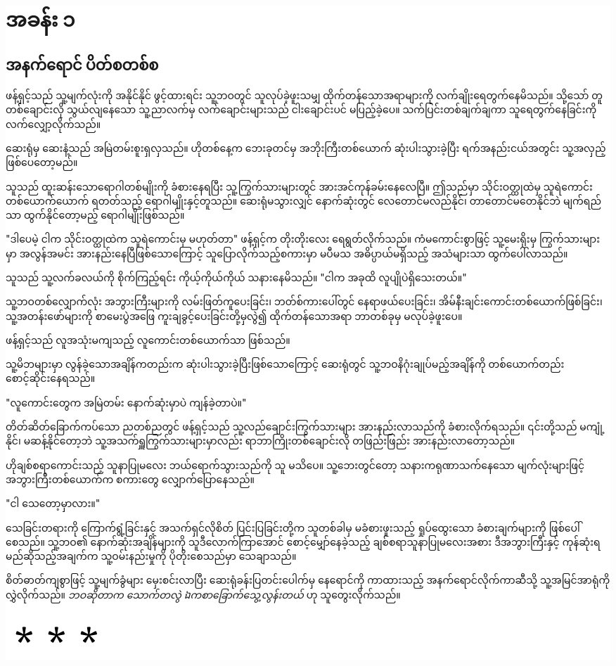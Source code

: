 # အခန်း ၁

## အနက်ရောင် ပိတ်စတစ်စ

ဖန့်ရှင့်သည် သူ့မျက်လုံးကို အနိုင်နိုင် ဖွင့်ထားရင်း သူ့ဘဝတွင် သူလုပ်ခဲ့ဖူးသမျှ ထိုက်တန်သောအရာများကို လက်ချိုးရေတွက်နေမိသည်။ သို့သော် တူတစ်ချောင်းလို သွယ်လျနေသော သူ့ညာလက်မှ လက်ချောင်းများသည် ငါးချောင်းပင် မပြည့်ခဲ့ပေ။ သက်ပြင်းတစ်ချက်ချကာ သူရေတွက်နေခြင်းကို လက်လျှော့လိုက်သည်။

ဆေးရုံမှ ဆေးနံ့သည် အမြဲတမ်းစူးရှလှသည်။ ဟိုတစ်နေ့က ဘေးခုတင်မှ အဘိုးကြီးတစ်ယောက် ဆုံးပါးသွားခဲ့ပြီး ရက်အနည်းငယ်အတွင်း သူ့အလှည့်ဖြစ်ပေတော့မည်။

သူသည် ထူးဆန်းသောရောဂါတစ်မျိုးကို ခံစားနေရပြီး သူ့ကြွက်သားများတွင် အားအင်ကုန်ခမ်းနေလေပြီ။ ဤသည်မှာ သိုင်းဝတ္ထုထဲမှ သူရဲကောင်းတစ်ယောက်ယောက် ရတတ်သည့် ရောဂါမျိုးနှင့်တူသည်။ ဆေးရုံမသွားလျှင် နောက်ဆုံးတွင် လေတောင်မလည်နိုင်၊ တာတောင်မတေနိုင်ဘဲ မျက်ရည်သာ ထွက်နိုင်တော့မည့် ရောဂါမျိုးဖြစ်သည်။

"ဒါပေမဲ့ ငါက သိုင်းဝတ္ထုထဲက သူရဲကောင်းမှ မဟုတ်တာ" ဖန့်ရှင့်က တိုးတိုးလေး ရေရွတ်လိုက်သည်။ ကံမကောင်းစွာဖြင့် သူ့မေးရိုးမှ ကြွက်သားများမှာ အလွန်အမင်း အားနည်းနေပြီဖြစ်သောကြောင့် သူပြောလိုက်သည့်စကားမှာ မပီမသ အဓိပ္ပာယ်မရှိသည့် အသံများသာ ထွက်ပေါ်လာသည်။

သူသည် သူ့လက်ခလယ်ကို စိုက်ကြည့်ရင်း ကိုယ့်ကိုယ်ကိုယ် သနားနေမိသည်။ "ငါက အခုထိ လူပျိုပဲရှိသေးတယ်။"

သူ့ဘဝတစ်လျှောက်လုံး အဘွားကြီးများကို လမ်းဖြတ်ကူပေးခြင်း၊ ဘတ်စ်ကားပေါ်တွင် နေရာဖယ်ပေးခြင်း၊ အိမ်နီးချင်းကောင်းတစ်ယောက်ဖြစ်ခြင်း၊ သူ့အတန်းဖော်များကို စာမေးပွဲအဖြေ ကူးချခွင့်ပေးခြင်းတို့မှလွဲ၍ ထိုက်တန်သောအရာ ဘာတစ်ခုမှ မလုပ်ခဲ့ဖူးပေ။

ဖန့်ရှင့်သည် လူအသုံးမကျသည့် လူကောင်းတစ်ယောက်သာ ဖြစ်သည်။

သူ့မိဘများမှာ လွန်ခဲ့သောအချိန်ကတည်းက ဆုံးပါးသွားခဲ့ပြီးဖြစ်သောကြောင့် ဆေးရုံတွင် သူ့ဘဝနိဂုံးချုပ်မည့်အချိန်ကို တစ်ယောက်တည်း စောင့်ဆိုင်းနေရသည်။

"လူကောင်းတွေက အမြဲတမ်း နောက်ဆုံးမှာပဲ ကျန်ခဲ့တာပဲ။"

တိတ်ဆိတ်ခြောက်ကပ်သော ညတစ်ညတွင် ဖန့်ရှင့်သည် သူ့လည်ချောင်းကြွက်သားများ အားနည်းလာသည်ကို ခံစားလိုက်ရသည်။ ၎င်းတို့သည် မကျုံ့နိုင်၊ မဆန့်နိုင်တော့ဘဲ သူ့အသက်ရှူကြွက်သားများမှာလည်း ရာဘာကြိုးတစ်ချောင်းလို တဖြည်းဖြည်း အားနည်းလာတော့သည်။

ဟိုချစ်စရာကောင်းသည့် သူနာပြုမလေး ဘယ်ရောက်သွားသည်ကို သူ မသိပေ။ သူ့ဘေးတွင်တော့ သနားကရုဏာသက်နေသော မျက်လုံးများဖြင့် အဘွားကြီးတစ်ယောက်က စကားတွေ လျှောက်ပြောနေသည်။

"ငါ သေတော့မှာလား။"

သေခြင်းတရားကို ကြောက်ရွံ့ခြင်းနှင့် အသက်ရှင်လိုစိတ် ပြင်းပြခြင်းတို့က သူတစ်ခါမှ မခံစားဖူးသည့် ရှုပ်ထွေးသော ခံစားချက်များကို ဖြစ်ပေါ်စေသည်။ သူ့ဘဝ၏ နောက်ဆုံးအချိန်များကို သူဒီလောက်ကြာအောင် စောင့်မျှော်နေခဲ့သည့် ချစ်စရာသူနာပြုမလေးအစား ဒီအဘွားကြီးနှင့် ကုန်ဆုံးရမည်ဆိုသည့်အချက်က သူ့ဝမ်းနည်းမှုကို ပိုတိုးစေသည်မှာ သေချာသည်။

စိတ်ဓာတ်ကျစွာဖြင့် သူ့မျက်ခွံများ မှေးစင်းလာပြီး ဆေးရုံခန်းပြတင်းပေါက်မှ နေရောင်ကို ကာထားသည့် အနက်ရောင်လိုက်ကာဆီသို့ သူ့အမြင်အာရုံကို လွှဲလိုက်သည်။ *ဘဝဆိုတာက သောက်တလွဲ ឯကစာခြောက်သွေ့လွန်းတယ်* ဟု သူတွေးလိုက်သည်။

![Image](break-dinkus-palatino-screen.png)
